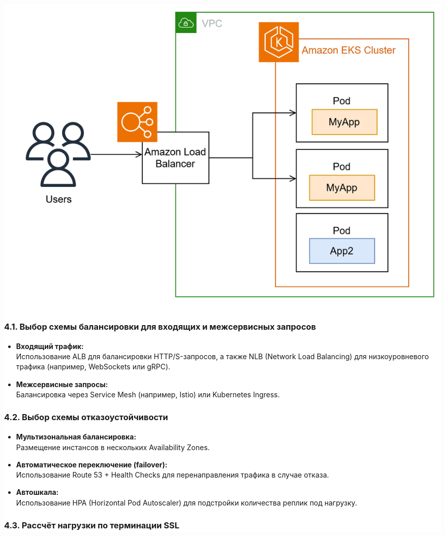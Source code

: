 ![amazon load balancing](img/amazon_pod.png)

### **4.1. Выбор схемы балансировки для входящих и межсервисных запросов**

- <b>Входящий трафик:</b><br> Использование ALB для балансировки HTTP/S-запросов, а также NLB  (Network Load Balancing)  для низкоуровневого трафика (например, WebSockets или gRPC).

- <b>Межсервисные запросы:</b><br> Балансировка через Service Mesh (например, Istio) или Kubernetes Ingress.

### **4.2. Выбор схемы отказоустойчивости**

- <b>Мультизональная балансировка:</b><br> Размещение инстансов в нескольких Availability Zones.

- <b>Автоматическое переключение (failover):</b><br> Использование Route 53 + Health Checks для перенаправления трафика в случае отказа.

- <b>Автошкала:</b><br> Использование HPA (Horizontal Pod Autoscaler) для подстройки количества реплик под нагрузку.

### **4.3. Рассчёт нагрузки по терминации SSL**
